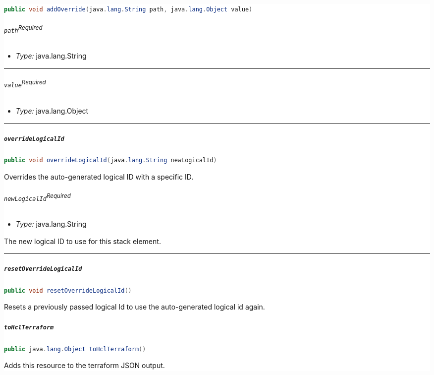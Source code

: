 ```java
public void addOverride(java.lang.String path, java.lang.Object value)
```

###### `path`<sup>Required</sup> <a name="path" id="@cdktf/provider-vault.dataVaultKvSecret.DataVaultKvSecret.addOverride.parameter.path"></a>

- *Type:* java.lang.String

---

###### `value`<sup>Required</sup> <a name="value" id="@cdktf/provider-vault.dataVaultKvSecret.DataVaultKvSecret.addOverride.parameter.value"></a>

- *Type:* java.lang.Object

---

##### `overrideLogicalId` <a name="overrideLogicalId" id="@cdktf/provider-vault.dataVaultKvSecret.DataVaultKvSecret.overrideLogicalId"></a>

```java
public void overrideLogicalId(java.lang.String newLogicalId)
```

Overrides the auto-generated logical ID with a specific ID.

###### `newLogicalId`<sup>Required</sup> <a name="newLogicalId" id="@cdktf/provider-vault.dataVaultKvSecret.DataVaultKvSecret.overrideLogicalId.parameter.newLogicalId"></a>

- *Type:* java.lang.String

The new logical ID to use for this stack element.

---

##### `resetOverrideLogicalId` <a name="resetOverrideLogicalId" id="@cdktf/provider-vault.dataVaultKvSecret.DataVaultKvSecret.resetOverrideLogicalId"></a>

```java
public void resetOverrideLogicalId()
```

Resets a previously passed logical Id to use the auto-generated logical id again.

##### `toHclTerraform` <a name="toHclTerraform" id="@cdktf/provider-vault.dataVaultKvSecret.DataVaultKvSecret.toHclTerraform"></a>

```java
public java.lang.Object toHclTerraform()
```

Adds this resource to the terraform JSON output.
